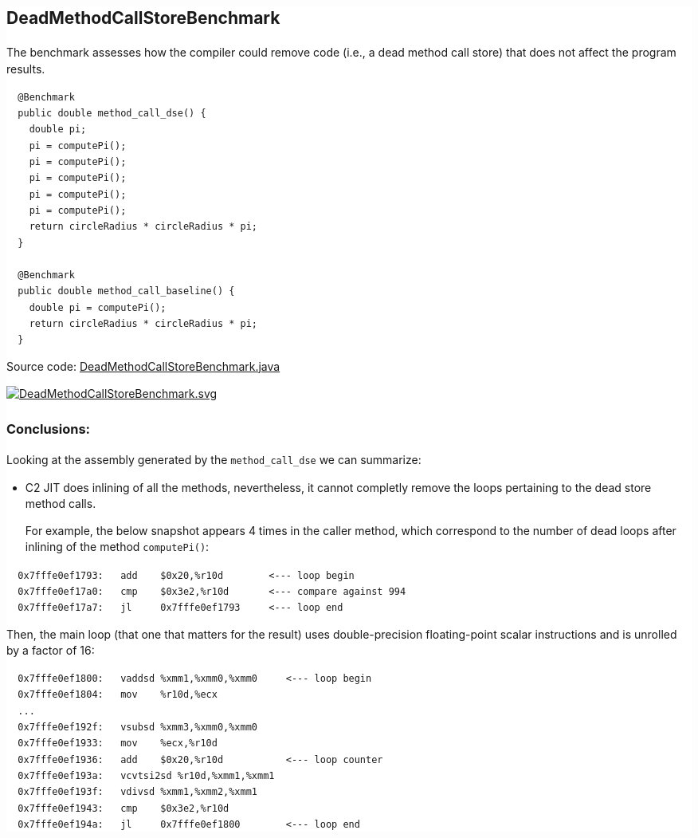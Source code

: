 ## DeadMethodCallStoreBenchmark

The benchmark assesses how the compiler could remove code (i.e., a dead method call store) that does not affect the program results.

```
  @Benchmark
  public double method_call_dse() {
    double pi;
    pi = computePi();
    pi = computePi();
    pi = computePi();
    pi = computePi();
    pi = computePi();
    return circleRadius * circleRadius * pi;
  }
  
  @Benchmark
  public double method_call_baseline() {
    double pi = computePi();
    return circleRadius * circleRadius * pi;
  }  
```

Source code: [DeadMethodCallStoreBenchmark.java](https://github.com/ionutbalosin/jvm-performance-benchmarks/blob/v2.0/benchmarks/src/main/java/com/ionutbalosin/jvm/performance/benchmarks/micro/compiler/DeadMethodCallStoreBenchmark.java)

[![DeadMethodCallStoreBenchmark.svg](https://github.com/ionutbalosin/jvm-performance-benchmarks/blob/v2.0/results/jdk-17/x86_64/plot/DeadMethodCallStoreBenchmark.svg?raw=true)](https://github.com/ionutbalosin/jvm-performance-benchmarks/blob/v2.0/results/jdk-17/x86_64/plot/DeadMethodCallStoreBenchmark.svg?raw=true)

### Conclusions:

Looking at the assembly generated by the `method_call_dse` we can summarize:

- C2 JIT does inlining of all the methods, nevertheless, it cannot completly remove the loops pertaining to the dead store method calls.

  For example, the below snapshot appears 4 times in the caller method, which correspond to the number of dead loops after inlining of the method `computePi()`:

```
  0x7fffe0ef1793:   add    $0x20,%r10d        <--- loop begin
  0x7fffe0ef17a0:   cmp    $0x3e2,%r10d       <--- compare against 994
  0x7fffe0ef17a7:   jl     0x7fffe0ef1793     <--- loop end
```

Then, the main loop (that one that matters for the result) uses double-precision floating-point scalar instructions and is unrolled by a factor of 16:

```
  0x7fffe0ef1800:   vaddsd %xmm1,%xmm0,%xmm0     <--- loop begin
  0x7fffe0ef1804:   mov    %r10d,%ecx 
  ...
  0x7fffe0ef192f:   vsubsd %xmm3,%xmm0,%xmm0
  0x7fffe0ef1933:   mov    %ecx,%r10d
  0x7fffe0ef1936:   add    $0x20,%r10d           <--- loop counter
  0x7fffe0ef193a:   vcvtsi2sd %r10d,%xmm1,%xmm1
  0x7fffe0ef193f:   vdivsd %xmm1,%xmm2,%xmm1
  0x7fffe0ef1943:   cmp    $0x3e2,%r10d
  0x7fffe0ef194a:   jl     0x7fffe0ef1800        <--- loop end
```
